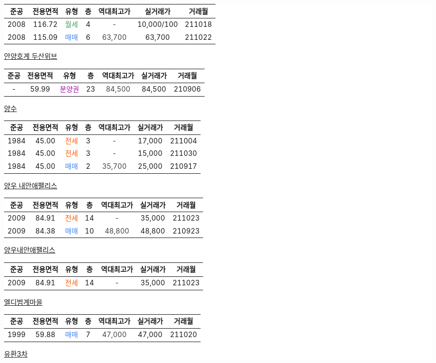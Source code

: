 |준공|전용면적|유형|층|역대최고가|실거래가|거래월|
|:---:|:---:|:---:|:---:|:---:|:---:|:---:|
|2008|116.72|<span style="color:#34a853">월세</span>|4|<span style="color:#444444">-</span>|10,000/100|211018|
|2008|115.09|<span style="color:#4285f3">매매</span>|6|<span style="color:#444444">63,700</span>|63,700|211022|

[안양호계 두산위브](https://search.naver.com/search.naver?query=%EA%B2%BD%EA%B8%B0%EB%8F%84+%EC%95%88%EC%96%91%EC%8B%9C+%EB%8F%99%EC%95%88%EA%B5%AC+%ED%98%B8%EA%B3%84%EB%8F%99+%EC%95%88%EC%96%91%ED%98%B8%EA%B3%84+%EB%91%90%EC%82%B0%EC%9C%84%EB%B8%8C)

|준공|전용면적|유형|층|역대최고가|실거래가|거래월|
|:---:|:---:|:---:|:---:|:---:|:---:|:---:|
|-|59.99|<span style="color:#9C11A5">분양권</span>|23|<span style="color:#444444">84,500</span>|84,500|210906|

[양수](https://search.naver.com/search.naver?query=%EA%B2%BD%EA%B8%B0%EB%8F%84+%EC%95%88%EC%96%91%EC%8B%9C+%EB%8F%99%EC%95%88%EA%B5%AC+%ED%98%B8%EA%B3%84%EB%8F%99+%EC%96%91%EC%88%98)

|준공|전용면적|유형|층|역대최고가|실거래가|거래월|
|:---:|:---:|:---:|:---:|:---:|:---:|:---:|
|1984|45.00|<span style="color:#ff5a00">전세</span>|3|<span style="color:#444444">-</span>|17,000|211004|
|1984|45.00|<span style="color:#ff5a00">전세</span>|3|<span style="color:#444444">-</span>|15,000|211030|
|1984|45.00|<span style="color:#4285f3">매매</span>|2|<span style="color:#444444">35,700</span>|25,000|210917|

[양우 내안애팰리스](https://search.naver.com/search.naver?query=%EA%B2%BD%EA%B8%B0%EB%8F%84+%EC%95%88%EC%96%91%EC%8B%9C+%EB%8F%99%EC%95%88%EA%B5%AC+%ED%98%B8%EA%B3%84%EB%8F%99+%EC%96%91%EC%9A%B0+%EB%82%B4%EC%95%88%EC%95%A0%ED%8C%B0%EB%A6%AC%EC%8A%A4)

|준공|전용면적|유형|층|역대최고가|실거래가|거래월|
|:---:|:---:|:---:|:---:|:---:|:---:|:---:|
|2009|84.91|<span style="color:#ff5a00">전세</span>|14|<span style="color:#444444">-</span>|35,000|211023|
|2009|84.38|<span style="color:#4285f3">매매</span>|10|<span style="color:#444444">48,800</span>|48,800|210923|

[양우내안애팰리스](https://search.naver.com/search.naver?query=%EA%B2%BD%EA%B8%B0%EB%8F%84+%EC%95%88%EC%96%91%EC%8B%9C+%EB%8F%99%EC%95%88%EA%B5%AC+%ED%98%B8%EA%B3%84%EB%8F%99+%EC%96%91%EC%9A%B0%EB%82%B4%EC%95%88%EC%95%A0%ED%8C%B0%EB%A6%AC%EC%8A%A4)

|준공|전용면적|유형|층|역대최고가|실거래가|거래월|
|:---:|:---:|:---:|:---:|:---:|:---:|:---:|
|2009|84.91|<span style="color:#ff5a00">전세</span>|14|<span style="color:#444444">-</span>|35,000|211023|

[엘디범계마을](https://search.naver.com/search.naver?query=%EA%B2%BD%EA%B8%B0%EB%8F%84+%EC%95%88%EC%96%91%EC%8B%9C+%EB%8F%99%EC%95%88%EA%B5%AC+%ED%98%B8%EA%B3%84%EB%8F%99+%EC%97%98%EB%94%94%EB%B2%94%EA%B3%84%EB%A7%88%EC%9D%84)

|준공|전용면적|유형|층|역대최고가|실거래가|거래월|
|:---:|:---:|:---:|:---:|:---:|:---:|:---:|
|1999|59.88|<span style="color:#4285f3">매매</span>|7|<span style="color:#444444">47,000</span>|47,000|211020|

[유환3차](https://search.naver.com/search.naver?query=%EA%B2%BD%EA%B8%B0%EB%8F%84+%EC%95%88%EC%96%91%EC%8B%9C+%EB%8F%99%EC%95%88%EA%B5%AC+%ED%98%B8%EA%B3%84%EB%8F%99+%EC%9C%A0%ED%99%983%EC%B0%A8)
